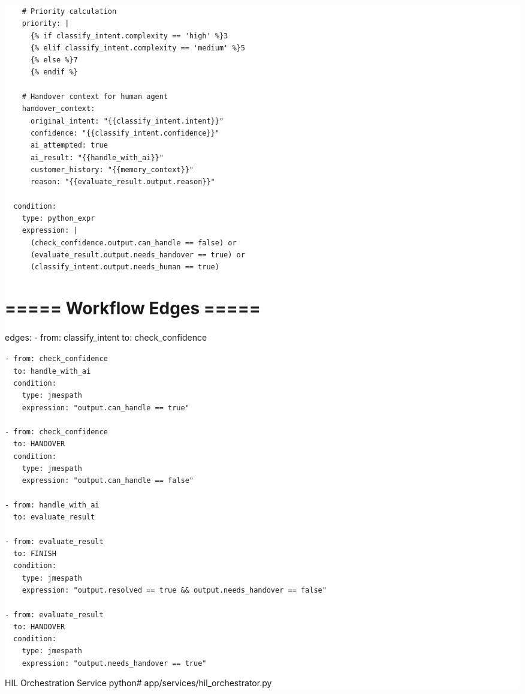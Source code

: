         # Priority calculation
        priority: |
          {% if classify_intent.complexity == 'high' %}3
          {% elif classify_intent.complexity == 'medium' %}5
          {% else %}7
          {% endif %}
        
        # Handover context for human agent
        handover_context:
          original_intent: "{{classify_intent.intent}}"
          confidence: "{{classify_intent.confidence}}"
          ai_attempted: true
          ai_result: "{{handle_with_ai}}"
          customer_history: "{{memory_context}}"
          reason: "{{evaluate_result.output.reason}}"
      
      condition:
        type: python_expr
        expression: |
          (check_confidence.output.can_handle == false) or
          (evaluate_result.output.needs_handover == true) or
          (classify_intent.output.needs_human == true)
  
  # ===== Workflow Edges =====
  edges:
    - from: classify_intent
      to: check_confidence
    
    - from: check_confidence
      to: handle_with_ai
      condition:
        type: jmespath
        expression: "output.can_handle == true"
    
    - from: check_confidence
      to: HANDOVER
      condition:
        type: jmespath
        expression: "output.can_handle == false"
    
    - from: handle_with_ai
      to: evaluate_result
    
    - from: evaluate_result
      to: FINISH
      condition:
        type: jmespath
        expression: "output.resolved == true && output.needs_handover == false"
    
    - from: evaluate_result
      to: HANDOVER
      condition:
        type: jmespath
        expression: "output.needs_handover == true"
HIL Orchestration Service
python# app/services/hil_orchestrator.py
